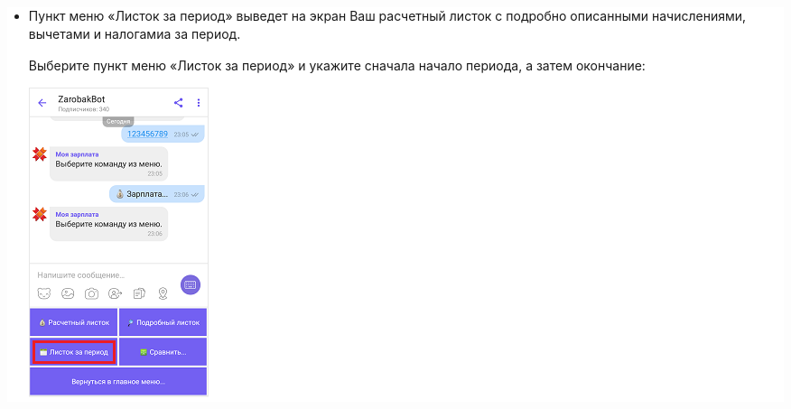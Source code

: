   - Пункт меню «Листок за период» выведет на экран Ваш расчетный листок с подробно описанными начислениями, вычетами и налогамиа за период.

    Выберите пункт меню «Листок за период» и укажите сначала начало периода, а затем окончание:

    ![Пункт меню «Листок за период»](img/viber/payslip_period_btn.png)

